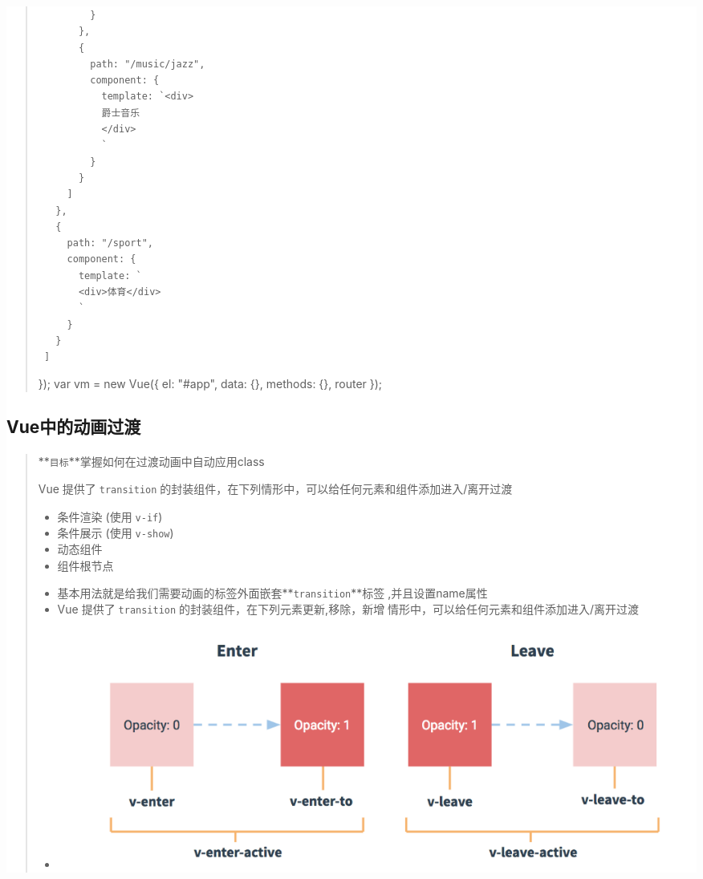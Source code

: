 >              }
>            },
>            {
>              path: "/music/jazz",
>              component: {
>                template: `<div>
>                爵士音乐
>                </div>
>                `
>              }
>            }
>          ]
>        },
>        {
>          path: "/sport",
>          component: {
>            template: `
>            <div>体育</div>
>            `
>          }
>        }
>      ]
>    });
>    var vm = new Vue({
>      el: "#app",
>      data: {},
>      methods: {},
>      router
>    });
>   </script>
>   ```

## Vue中的动画过渡

>**`目标`**掌握如何在过渡动画中自动应用class
>
>Vue 提供了 `transition` 的封装组件，在下列情形中，可以给任何元素和组件添加进入/离开过渡
>
>- 条件渲染 (使用 `v-if`)
>- 条件展示 (使用 `v-show`)
>- 动态组件
>- 组件根节点
>
>* 基本用法就是给我们需要动画的标签外面嵌套**`transition`**标签 ,并且设置name属性
>* Vue 提供了 `transition` 的封装组件，在下列元素更新,移除，新增 情形中，可以给任何元素和组件添加进入/离开过渡
>* ![1571666543856](assets/1571666543856.png)